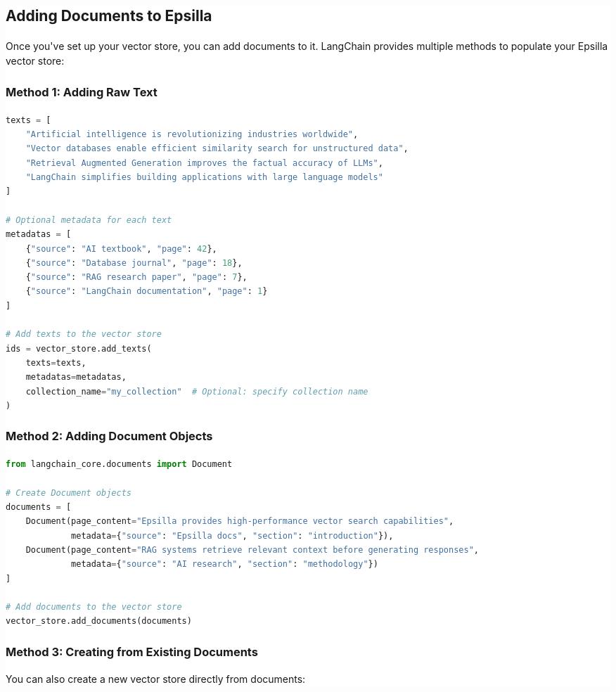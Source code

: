 ## Adding Documents to Epsilla

Once you've set up your vector store, you can add documents to it. LangChain provides multiple methods to populate your Epsilla vector store:

### Method 1: Adding Raw Text

```python
texts = [
    "Artificial intelligence is revolutionizing industries worldwide",
    "Vector databases enable efficient similarity search for unstructured data",
    "Retrieval Augmented Generation improves the factual accuracy of LLMs",
    "LangChain simplifies building applications with large language models"
]

# Optional metadata for each text
metadatas = [
    {"source": "AI textbook", "page": 42},
    {"source": "Database journal", "page": 18},
    {"source": "RAG research paper", "page": 7},
    {"source": "LangChain documentation", "page": 1}
]

# Add texts to the vector store
ids = vector_store.add_texts(
    texts=texts,
    metadatas=metadatas,
    collection_name="my_collection"  # Optional: specify collection name
)
```

### Method 2: Adding Document Objects

```python
from langchain_core.documents import Document

# Create Document objects
documents = [
    Document(page_content="Epsilla provides high-performance vector search capabilities", 
             metadata={"source": "Epsilla docs", "section": "introduction"}),
    Document(page_content="RAG systems retrieve relevant context before generating responses", 
             metadata={"source": "AI research", "section": "methodology"})
]

# Add documents to the vector store
vector_store.add_documents(documents)
```

### Method 3: Creating from Existing Documents

You can also create a new vector store directly from documents:
